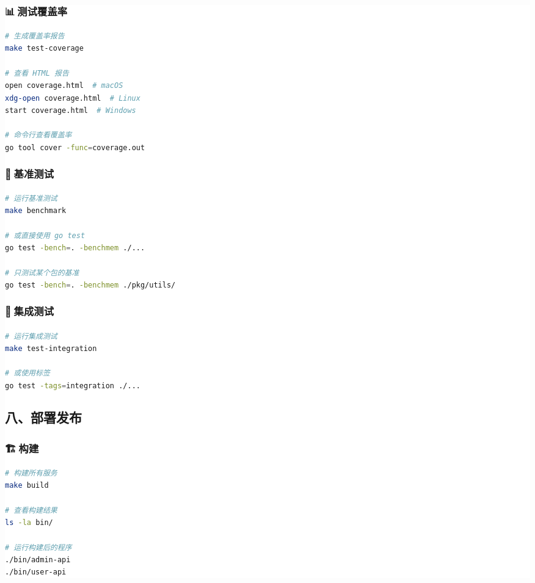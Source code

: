 ### 📊 测试覆盖率

```bash
# 生成覆盖率报告
make test-coverage

# 查看 HTML 报告
open coverage.html  # macOS
xdg-open coverage.html  # Linux
start coverage.html  # Windows

# 命令行查看覆盖率
go tool cover -func=coverage.out
```

### 🚀 基准测试

```bash
# 运行基准测试
make benchmark

# 或直接使用 go test
go test -bench=. -benchmem ./...

# 只测试某个包的基准
go test -bench=. -benchmem ./pkg/utils/
```

### 🧪 集成测试

```bash
# 运行集成测试
make test-integration

# 或使用标签
go test -tags=integration ./...
```

## 八、部署发布

### 🏗️ 构建

```bash
# 构建所有服务
make build

# 查看构建结果
ls -la bin/

# 运行构建后的程序
./bin/admin-api
./bin/user-api
```
